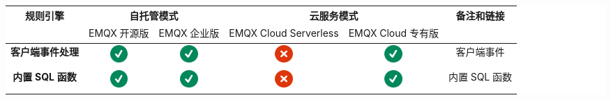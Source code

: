 <div style="text-align: center;">
<table>
<thead>
  <tr>
    <th rowspan="2">规则引擎<br></th>
    <th colspan="2">自托管模式<br></th>
    <th colspan="2">云服务模式<br></th>
    <th rowspan="2">备注和链接<br></th>
  </tr>
  <tr>
    <td>EMQX 开源版</td>
    <td>EMQX 企业版</td>
    <td>EMQX Cloud Serverless</td>
    <td>EMQX Cloud 专有版</td>
  </tr>
</thead>
<tbody>
  <tr>
    <td><b>客户端事件处理</b></td>
    <td><img src="./assets/check_mark_64.png" style="zoom:40%;" /></td>
    <td><img src="./assets/check_mark_64.png" style="zoom:40%;" /></td>
    <td><img src="./assets/cross_mark_64.png" style="zoom:40%;" /></td>
    <td><img src="./assets/check_mark_64.png" style="zoom:40%;" /></td>
    <td><a src="./data-integration/rule-sql-events-and-fields.html#客户端事件">客户端事件</a></td>
  </tr>
  <tr>
    <td><b>内置 SQL 函数</b></td>
    <td><img src="./assets/check_mark_64.png" style="zoom:40%;" /></td>
    <td><img src="./assets/check_mark_64.png" style="zoom:40%;" /></td>
    <td><img src="./assets/cross_mark_64.png" style="zoom:40%;" /></td>
    <td><img src="./assets/check_mark_64.png" style="zoom:40%;" /></td>
    <td><a src="./rule/rule-engine_buildin_function.html">内置 SQL 函数</a></td>